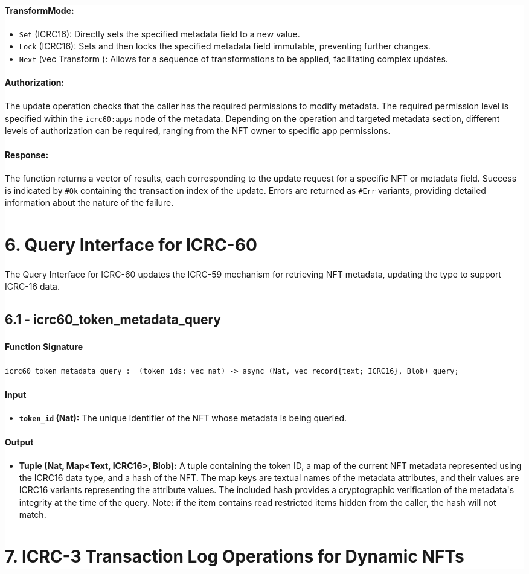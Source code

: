 #### TransformMode:

- `Set` (ICRC16): Directly sets the specified metadata field to a new value.
- `Lock` (ICRC16): Sets and then locks the specified metadata field immutable, preventing further changes.
- `Next` (vec Transform ): Allows for a sequence of transformations to be applied, facilitating complex updates.

#### Authorization:

The update operation checks that the caller has the required permissions to modify metadata. The required permission level is specified within the `icrc60:apps` node of the metadata. Depending on the operation and targeted metadata section, different levels of authorization can be required, ranging from the NFT owner to specific app permissions.

#### Response:

The function returns a vector of results, each corresponding to the update request for a specific NFT or metadata field. Success is indicated by `#Ok` containing the transaction index of the update. Errors are returned as `#Err` variants, providing detailed information about the nature of the failure.

# 6. Query Interface for ICRC-60

The Query Interface for ICRC-60 updates the ICRC-59  mechanism for retrieving NFT metadata, updating the type to support ICRC-16 data.

## 6.1 - icrc60_token_metadata_query

#### Function Signature

```candid
icrc60_token_metadata_query :  (token_ids: vec nat) -> async (Nat, vec record{text; ICRC16}, Blob) query;
```

#### Input

- **`token_id` (Nat):** The unique identifier of the NFT whose metadata is being queried.


#### Output

- **Tuple (Nat, Map<Text, ICRC16>, Blob):** A tuple containing the token ID, a map of the current NFT metadata represented using the ICRC16 data type, and a hash of the NFT. The map keys are textual names of the metadata attributes, and their values are ICRC16 variants representing the attribute values. The included hash provides a cryptographic verification of the metadata's integrity at the time of the query. Note: if the item contains read restricted items hidden from the caller, the hash will not match.

# 7. ICRC-3 Transaction Log Operations for Dynamic NFTs
